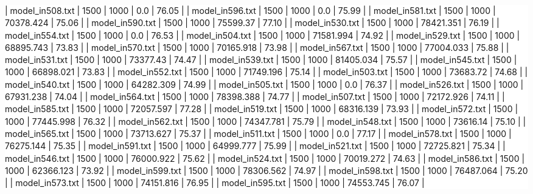 | model_in508.txt                | 1500       | 1000       |        0.0 |              76.05 |
| model_in596.txt                | 1500       | 1000       |        0.0 |              75.99 |
| model_in581.txt                | 1500       | 1000       |  70378.424 |              75.06 |
| model_in590.txt                | 1500       | 1000       |   75599.37 |              77.10 |
| model_in530.txt                | 1500       | 1000       |  78421.351 |              76.19 |
| model_in554.txt                | 1500       | 1000       |        0.0 |              76.53 |
| model_in504.txt                | 1500       | 1000       |  71581.994 |              74.92 |
| model_in529.txt                | 1500       | 1000       |  68895.743 |              73.83 |
| model_in570.txt                | 1500       | 1000       |  70165.918 |              73.98 |
| model_in567.txt                | 1500       | 1000       |  77004.033 |              75.88 |
| model_in531.txt                | 1500       | 1000       |   73377.43 |              74.47 |
| model_in539.txt                | 1500       | 1000       |  81405.034 |              75.57 |
| model_in545.txt                | 1500       | 1000       |  66898.021 |              73.83 |
| model_in552.txt                | 1500       | 1000       |  71749.196 |              75.14 |
| model_in503.txt                | 1500       | 1000       |   73683.72 |              74.68 |
| model_in540.txt                | 1500       | 1000       |  64282.309 |              74.99 |
| model_in505.txt                | 1500       | 1000       |        0.0 |              76.37 |
| model_in526.txt                | 1500       | 1000       |  67931.238 |              74.04 |
| model_in564.txt                | 1500       | 1000       |  78398.388 |              74.77 |
| model_in507.txt                | 1500       | 1000       |  72172.926 |              74.11 |
| model_in585.txt                | 1500       | 1000       |  72057.597 |              77.28 |
| model_in519.txt                | 1500       | 1000       |  68316.139 |              73.93 |
| model_in572.txt                | 1500       | 1000       |  77445.998 |              76.32 |
| model_in562.txt                | 1500       | 1000       |  74347.781 |              75.79 |
| model_in548.txt                | 1500       | 1000       |   73616.14 |              75.10 |
| model_in565.txt                | 1500       | 1000       |  73713.627 |              75.37 |
| model_in511.txt                | 1500       | 1000       |        0.0 |              77.17 |
| model_in578.txt                | 1500       | 1000       |  76275.144 |              75.35 |
| model_in591.txt                | 1500       | 1000       |  64999.777 |              75.99 |
| model_in521.txt                | 1500       | 1000       |  72725.821 |              75.34 |
| model_in546.txt                | 1500       | 1000       |  76000.922 |              75.62 |
| model_in524.txt                | 1500       | 1000       |  70019.272 |              74.63 |
| model_in586.txt                | 1500       | 1000       |  62366.123 |              73.92 |
| model_in599.txt                | 1500       | 1000       |  78306.562 |              74.97 |
| model_in598.txt                | 1500       | 1000       |  76487.064 |              75.20 |
| model_in573.txt                | 1500       | 1000       |  74151.816 |              76.95 |
| model_in595.txt                | 1500       | 1000       |  74553.745 |              76.07 |